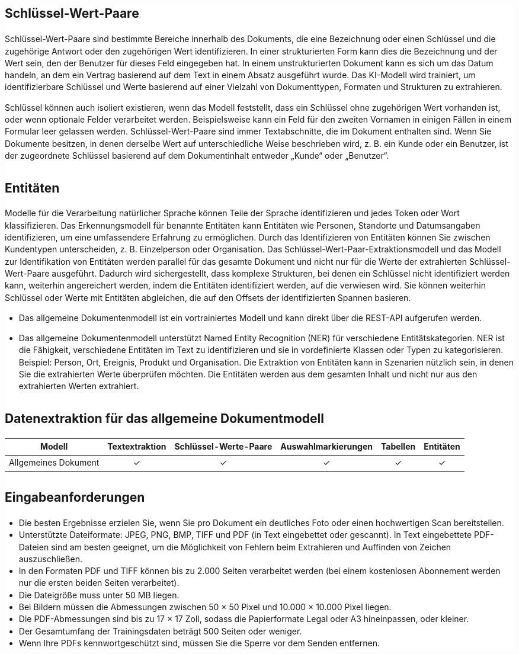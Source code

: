 ## <a name="key-value-pairs"></a>Schlüssel-Wert-Paare

Schlüssel-Wert-Paare sind bestimmte Bereiche innerhalb des Dokuments, die eine Bezeichnung oder einen Schlüssel und die zugehörige Antwort oder den zugehörigen Wert identifizieren. In einer strukturierten Form kann dies die Bezeichnung und der Wert sein, den der Benutzer für dieses Feld eingegeben hat. In einem unstrukturierten Dokument kann es sich um das Datum handeln, an dem ein Vertrag basierend auf dem Text in einem Absatz ausgeführt wurde.  Das KI-Modell wird trainiert, um identifizierbare Schlüssel und Werte basierend auf einer Vielzahl von Dokumenttypen, Formaten und Strukturen zu extrahieren.

Schlüssel können auch isoliert existieren, wenn das Modell feststellt, dass ein Schlüssel ohne zugehörigen Wert vorhanden ist, oder wenn optionale Felder verarbeitet werden. Beispielsweise kann ein Feld für den zweiten Vornamen in einigen Fällen in einem Formular leer gelassen werden. Schlüssel-Wert-Paare sind immer Textabschnitte, die im Dokument enthalten sind. Wenn Sie Dokumente besitzen, in denen derselbe Wert auf unterschiedliche Weise beschrieben wird, z. B. ein Kunde oder ein Benutzer, ist der zugeordnete Schlüssel basierend auf dem Dokumentinhalt entweder „Kunde“ oder „Benutzer“. 

## <a name="entities"></a>Entitäten

Modelle für die Verarbeitung natürlicher Sprache können Teile der Sprache identifizieren und jedes Token oder Wort klassifizieren. Das Erkennungsmodell für benannte Entitäten kann Entitäten wie Personen, Standorte und Datumsangaben identifizieren, um eine umfassendere Erfahrung zu ermöglichen. Durch das Identifizieren von Entitäten können Sie zwischen Kundentypen unterscheiden, z. B. Einzelperson oder Organisation.
Das Schlüssel-Wert-Paar-Extraktionsmodell und das Modell zur Identifikation von Entitäten werden parallel für das gesamte Dokument und nicht nur für die Werte der extrahierten Schlüssel-Wert-Paare ausgeführt. Dadurch wird sichergestellt, dass komplexe Strukturen, bei denen ein Schlüssel nicht identifiziert werden kann, weiterhin angereichert werden, indem die Entitäten identifiziert werden, auf die verwiesen wird. Sie können weiterhin Schlüssel oder Werte mit Entitäten abgleichen, die auf den Offsets der identifizierten Spannen basieren.

* Das allgemeine Dokumentenmodell ist ein vortrainiertes Modell und kann direkt über die REST-API aufgerufen werden. 

* Das allgemeine Dokumentenmodell unterstützt Named Entity Recognition (NER) für verschiedene Entitätskategorien. NER ist die Fähigkeit, verschiedene Entitäten im Text zu identifizieren und sie in vordefinierte Klassen oder Typen zu kategorisieren. Beispiel: Person, Ort, Ereignis, Produkt und Organisation. Die Extraktion von Entitäten kann in Szenarien nützlich sein, in denen Sie die extrahierten Werte überprüfen möchten. Die Entitäten werden aus dem gesamten Inhalt und nicht nur aus den extrahierten Werten extrahiert.

## <a name="general-document-model-data-extraction"></a>Datenextraktion für das allgemeine Dokumentmodell

| **Modell**   | **Textextraktion** |**Schlüssel-Werte-Paare** |**Auswahlmarkierungen**   | **Tabellen**   |**Entitäten** |
| --- | :---: |:---:| :---: | :---: |:---: |
|Allgemeines Dokument  | ✓  |  ✓ | ✓  | ✓  | ✓  |

## <a name="input-requirements"></a>Eingabeanforderungen

* Die besten Ergebnisse erzielen Sie, wenn Sie pro Dokument ein deutliches Foto oder einen hochwertigen Scan bereitstellen.
* Unterstützte Dateiformate: JPEG, PNG, BMP, TIFF und PDF (in Text eingebettet oder gescannt). In Text eingebettete PDF-Dateien sind am besten geeignet, um die Möglichkeit von Fehlern beim Extrahieren und Auffinden von Zeichen auszuschließen.
* In den Formaten PDF und TIFF können bis zu 2.000 Seiten verarbeitet werden (bei einem kostenlosen Abonnement werden nur die ersten beiden Seiten verarbeitet).
* Die Dateigröße muss unter 50 MB liegen.
* Bei Bildern müssen die Abmessungen zwischen 50 × 50 Pixel und 10.000 × 10.000 Pixel liegen.
* Die PDF-Abmessungen sind bis zu 17 × 17 Zoll, sodass die Papierformate Legal oder A3 hineinpassen, oder kleiner.
* Der Gesamtumfang der Trainingsdaten beträgt 500 Seiten oder weniger.
* Wenn Ihre PDFs kennwortgeschützt sind, müssen Sie die Sperre vor dem Senden entfernen.